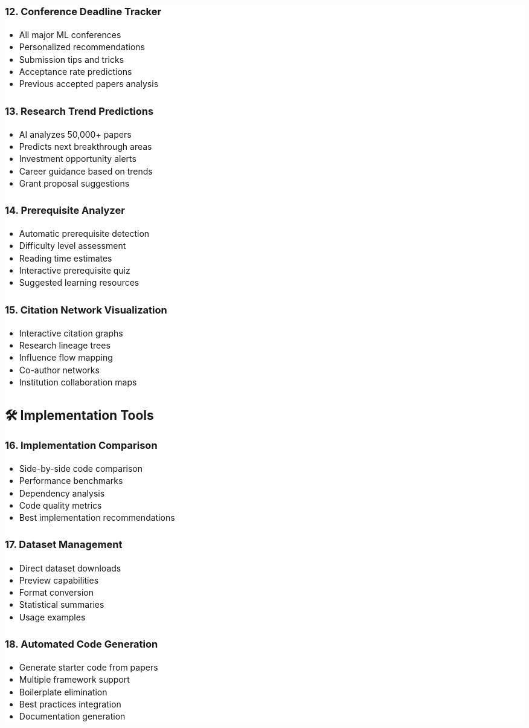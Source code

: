 ### 12. **Conference Deadline Tracker**
- All major ML conferences
- Personalized recommendations
- Submission tips and tricks
- Acceptance rate predictions
- Previous accepted papers analysis

### 13. **Research Trend Predictions**
- AI analyzes 50,000+ papers
- Predicts next breakthrough areas
- Investment opportunity alerts
- Career guidance based on trends
- Grant proposal suggestions

### 14. **Prerequisite Analyzer**
- Automatic prerequisite detection
- Difficulty level assessment
- Reading time estimates
- Interactive prerequisite quiz
- Suggested learning resources

### 15. **Citation Network Visualization**
- Interactive citation graphs
- Research lineage trees
- Influence flow mapping
- Co-author networks
- Institution collaboration maps

## 🛠️ Implementation Tools

### 16. **Implementation Comparison**
- Side-by-side code comparison
- Performance benchmarks
- Dependency analysis
- Code quality metrics
- Best implementation recommendations

### 17. **Dataset Management**
- Direct dataset downloads
- Preview capabilities
- Format conversion
- Statistical summaries
- Usage examples

### 18. **Automated Code Generation**
- Generate starter code from papers
- Multiple framework support
- Boilerplate elimination
- Best practices integration
- Documentation generation
